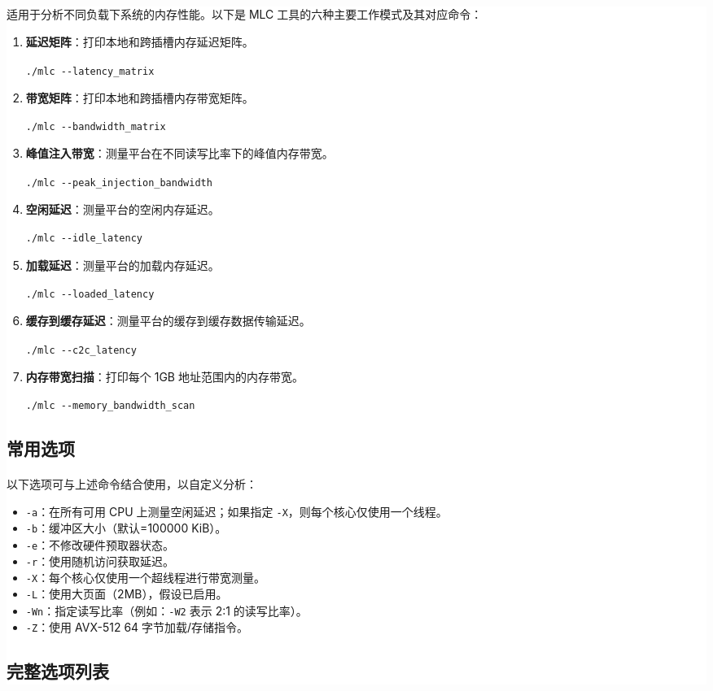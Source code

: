

适用于分析不同负载下系统的内存性能。以下是 MLC 工具的六种主要工作模式及其对应命令：

1. **延迟矩阵**：打印本地和跨插槽内存延迟矩阵。

   ```
   ./mlc --latency_matrix
   ```

2. **带宽矩阵**：打印本地和跨插槽内存带宽矩阵。

   ```
   ./mlc --bandwidth_matrix
   ```

3. **峰值注入带宽**：测量平台在不同读写比率下的峰值内存带宽。

   ```
   ./mlc --peak_injection_bandwidth
   ```

4. **空闲延迟**：测量平台的空闲内存延迟。

   ```
   ./mlc --idle_latency
   ```

5. **加载延迟**：测量平台的加载内存延迟。

   ```
   ./mlc --loaded_latency
   ```

6. **缓存到缓存延迟**：测量平台的缓存到缓存数据传输延迟。

   ```
   ./mlc --c2c_latency
   ```

7. **内存带宽扫描**：打印每个 1GB 地址范围内的内存带宽。

   ```
   ./mlc --memory_bandwidth_scan
   ```

## 常用选项

以下选项可与上述命令结合使用，以自定义分析：

- `-a`：在所有可用 CPU 上测量空闲延迟；如果指定 `-X`，则每个核心仅使用一个线程。
- `-b`：缓冲区大小（默认=100000 KiB）。
- `-e`：不修改硬件预取器状态。
- `-r`：使用随机访问获取延迟。
- `-X`：每个核心仅使用一个超线程进行带宽测量。
- `-L`：使用大页面（2MB），假设已启用。
- `-Wn`：指定读写比率（例如：`-W2` 表示 2:1 的读写比率）。
- `-Z`：使用 AVX-512 64 字节加载/存储指令。

## 完整选项列表
